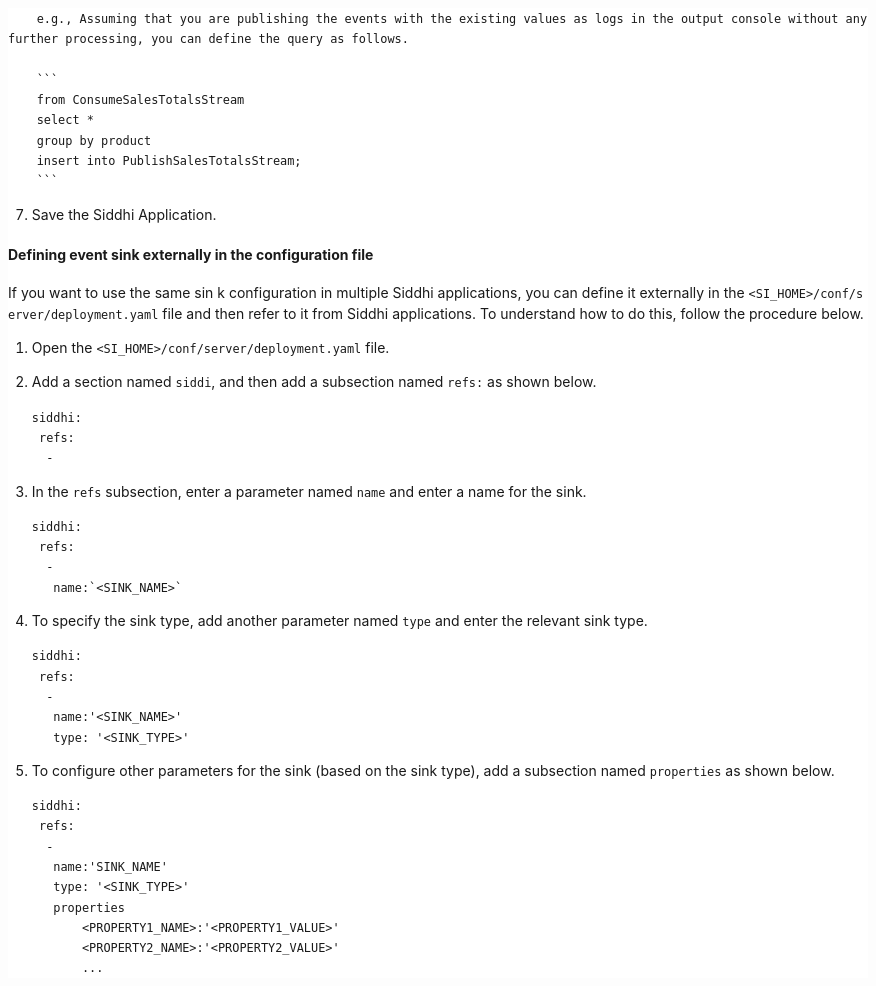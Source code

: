         e.g., Assuming that you are publishing the events with the existing values as logs in the output console without any further processing, you can define the query as follows.
        
        ```
        from ConsumeSalesTotalsStream
        select *
        group by product
        insert into PublishSalesTotalsStream;
        ``` 
   
7. Save the Siddhi Application.


#### Defining event sink externally in the configuration file
If you want to use the same sin k configuration in multiple Siddhi applications, you  can define it externally in the 
`<SI_HOME>/conf/server/deployment.yaml` file and then refer to it from Siddhi applications. To understand how to do this, 
follow the procedure below.

1. Open the `<SI_HOME>/conf/server/deployment.yaml` file.

2. Add a section named `siddi`, and then add a subsection named `refs:` as shown below.
    ```   
    siddhi:  
     refs:
      -
    ```
    
3. In the `refs` subsection, enter a parameter named `name` and enter a name for the sink.
    ```   
    siddhi:  
     refs:
      -
       name:`<SINK_NAME>`
    ```
    
4. To specify the sink type, add another parameter named `type` and enter the relevant sink type.
    ```
    siddhi:  
     refs:
      -
       name:'<SINK_NAME>'
       type: '<SINK_TYPE>'
    ```
    
5. To configure other parameters for the sink (based on the sink type), add a subsection named `properties` as shown below.
    ```
    siddhi:  
     refs:
      -
       name:'SINK_NAME'
       type: '<SINK_TYPE>'
       properties
           <PROPERTY1_NAME>:'<PROPERTY1_VALUE>'
           <PROPERTY2_NAME>:'<PROPERTY2_VALUE>'
           ...
    ```
    